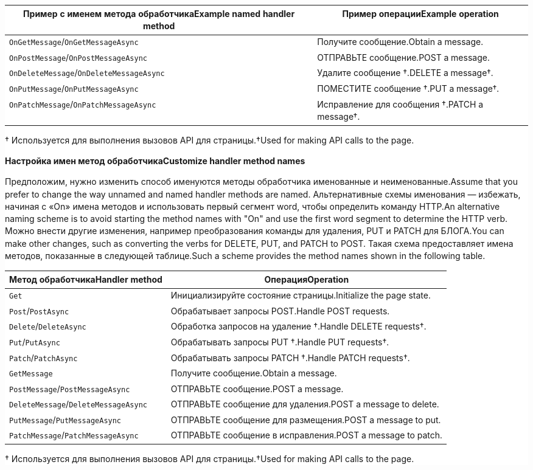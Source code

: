 | <span data-ttu-id="5f2dd-236">Пример с именем метода обработчика</span><span class="sxs-lookup"><span data-stu-id="5f2dd-236">Example named handler method</span></span>             | <span data-ttu-id="5f2dd-237">Пример операции</span><span class="sxs-lookup"><span data-stu-id="5f2dd-237">Example operation</span></span>        |
| ---------------------------------------- | ------------------------ |
| `OnGetMessage`/`OnGetMessageAsync`       | <span data-ttu-id="5f2dd-238">Получите сообщение.</span><span class="sxs-lookup"><span data-stu-id="5f2dd-238">Obtain a message.</span></span>        |
| `OnPostMessage`/`OnPostMessageAsync`     | <span data-ttu-id="5f2dd-239">ОТПРАВЬТЕ сообщение.</span><span class="sxs-lookup"><span data-stu-id="5f2dd-239">POST a message.</span></span>          |
| `OnDeleteMessage`/`OnDeleteMessageAsync` | <span data-ttu-id="5f2dd-240">Удалите сообщение &#8224;.</span><span class="sxs-lookup"><span data-stu-id="5f2dd-240">DELETE a message&#8224;.</span></span> |
| `OnPutMessage`/`OnPutMessageAsync`       | <span data-ttu-id="5f2dd-241">ПОМЕСТИТЕ сообщение &#8224;.</span><span class="sxs-lookup"><span data-stu-id="5f2dd-241">PUT a message&#8224;.</span></span>    |
| `OnPatchMessage`/`OnPatchMessageAsync`   | <span data-ttu-id="5f2dd-242">Исправление для сообщения &#8224;.</span><span class="sxs-lookup"><span data-stu-id="5f2dd-242">PATCH a message&#8224;.</span></span>  |

<span data-ttu-id="5f2dd-243">&#8224; Используется для выполнения вызовов API для страницы.</span><span class="sxs-lookup"><span data-stu-id="5f2dd-243">&#8224;Used for making API calls to the page.</span></span>

<span data-ttu-id="5f2dd-244">**Настройка имен метод обработчика**</span><span class="sxs-lookup"><span data-stu-id="5f2dd-244">**Customize handler method names**</span></span>

<span data-ttu-id="5f2dd-245">Предположим, нужно изменить способ именуются методы обработчика именованные и неименованные.</span><span class="sxs-lookup"><span data-stu-id="5f2dd-245">Assume that you prefer to change the way unnamed and named handler methods are named.</span></span> <span data-ttu-id="5f2dd-246">Альтернативные схемы именования — избежать, начиная с «On» имена методов и использовать первый сегмент word, чтобы определить команду HTTP.</span><span class="sxs-lookup"><span data-stu-id="5f2dd-246">An alternative naming scheme is to avoid starting the method names with "On" and use the first word segment to determine the HTTP verb.</span></span> <span data-ttu-id="5f2dd-247">Можно внести другие изменения, например преобразования команды для удаления, PUT и PATCH для БЛОГА.</span><span class="sxs-lookup"><span data-stu-id="5f2dd-247">You can make other changes, such as converting the verbs for DELETE, PUT, and PATCH to POST.</span></span> <span data-ttu-id="5f2dd-248">Такая схема предоставляет имена методов, показанные в следующей таблице.</span><span class="sxs-lookup"><span data-stu-id="5f2dd-248">Such a scheme provides the method names shown in the following table.</span></span>

| <span data-ttu-id="5f2dd-249">Метод обработчика</span><span class="sxs-lookup"><span data-stu-id="5f2dd-249">Handler method</span></span>                       | <span data-ttu-id="5f2dd-250">Операция</span><span class="sxs-lookup"><span data-stu-id="5f2dd-250">Operation</span></span>                      |
| ------------------------------------ | ------------------------------ |
| `Get`                                | <span data-ttu-id="5f2dd-251">Инициализируйте состояние страницы.</span><span class="sxs-lookup"><span data-stu-id="5f2dd-251">Initialize the page state.</span></span>     |
| `Post`/`PostAsync`                   | <span data-ttu-id="5f2dd-252">Обрабатывает запросы POST.</span><span class="sxs-lookup"><span data-stu-id="5f2dd-252">Handle POST requests.</span></span>          |
| `Delete`/`DeleteAsync`               | <span data-ttu-id="5f2dd-253">Обработка запросов на удаление &#8224;.</span><span class="sxs-lookup"><span data-stu-id="5f2dd-253">Handle DELETE requests&#8224;.</span></span> |
| `Put`/`PutAsync`                     | <span data-ttu-id="5f2dd-254">Обрабатывать запросы PUT &#8224;.</span><span class="sxs-lookup"><span data-stu-id="5f2dd-254">Handle PUT requests&#8224;.</span></span>    |
| `Patch`/`PatchAsync`                 | <span data-ttu-id="5f2dd-255">Обрабатывать запросы PATCH &#8224;.</span><span class="sxs-lookup"><span data-stu-id="5f2dd-255">Handle PATCH requests&#8224;.</span></span>  |
| `GetMessage`                         | <span data-ttu-id="5f2dd-256">Получите сообщение.</span><span class="sxs-lookup"><span data-stu-id="5f2dd-256">Obtain a message.</span></span>              |
| `PostMessage`/`PostMessageAsync`     | <span data-ttu-id="5f2dd-257">ОТПРАВЬТЕ сообщение.</span><span class="sxs-lookup"><span data-stu-id="5f2dd-257">POST a message.</span></span>                |
| `DeleteMessage`/`DeleteMessageAsync` | <span data-ttu-id="5f2dd-258">ОТПРАВЬТЕ сообщение для удаления.</span><span class="sxs-lookup"><span data-stu-id="5f2dd-258">POST a message to delete.</span></span>      |
| `PutMessage`/`PutMessageAsync`       | <span data-ttu-id="5f2dd-259">ОТПРАВЬТЕ сообщение для размещения.</span><span class="sxs-lookup"><span data-stu-id="5f2dd-259">POST a message to put.</span></span>         |
| `PatchMessage`/`PatchMessageAsync`   | <span data-ttu-id="5f2dd-260">ОТПРАВЬТЕ сообщение в исправления.</span><span class="sxs-lookup"><span data-stu-id="5f2dd-260">POST a message to patch.</span></span>       |

<span data-ttu-id="5f2dd-261">&#8224; Используется для выполнения вызовов API для страницы.</span><span class="sxs-lookup"><span data-stu-id="5f2dd-261">&#8224;Used for making API calls to the page.</span></span>
